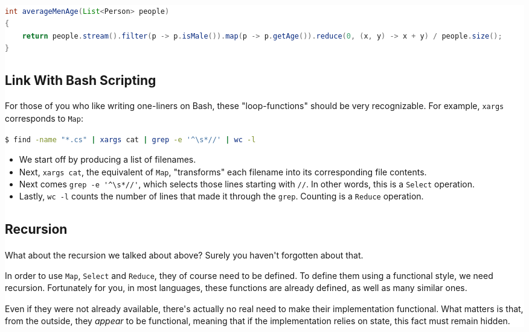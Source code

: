 ```java
int averageMenAge(List<Person> people)
{
    return people.stream().filter(p -> p.isMale()).map(p -> p.getAge()).reduce(0, (x, y) -> x + y) / people.size();
}
```

## Link With Bash Scripting

For those of you who like writing one-liners on Bash,
these "loop-functions" should be very recognizable.
For example, `xargs` corresponds to `Map`:

```bash
$ find -name "*.cs" | xargs cat | grep -e '^\s*//' | wc -l
```

* We start off by producing a list of filenames.
* Next, `xargs cat`, the equivalent of `Map`, "transforms" each filename into its corresponding file contents.
* Next comes `grep -e '^\s*//'`, which selects those lines starting with `//`. In other words, this is a `Select` operation.
* Lastly, `wc -l` counts the number of lines that made it through the `grep`. Counting is a `Reduce` operation.

## Recursion

What about the recursion we talked about above? Surely you haven't forgotten about that.

In order to use `Map`, `Select` and `Reduce`, they of course need to be defined.
To define them using a functional style, we need recursion.
Fortunately for you, in most languages, these functions are already defined, as well as many similar ones.

Even if they were not already available, there's actually no real need to make their implementation functional.
What matters is that, from the outside, they *appear* to be functional,
meaning that if the implementation relies on state, this fact must
remain hidden.
